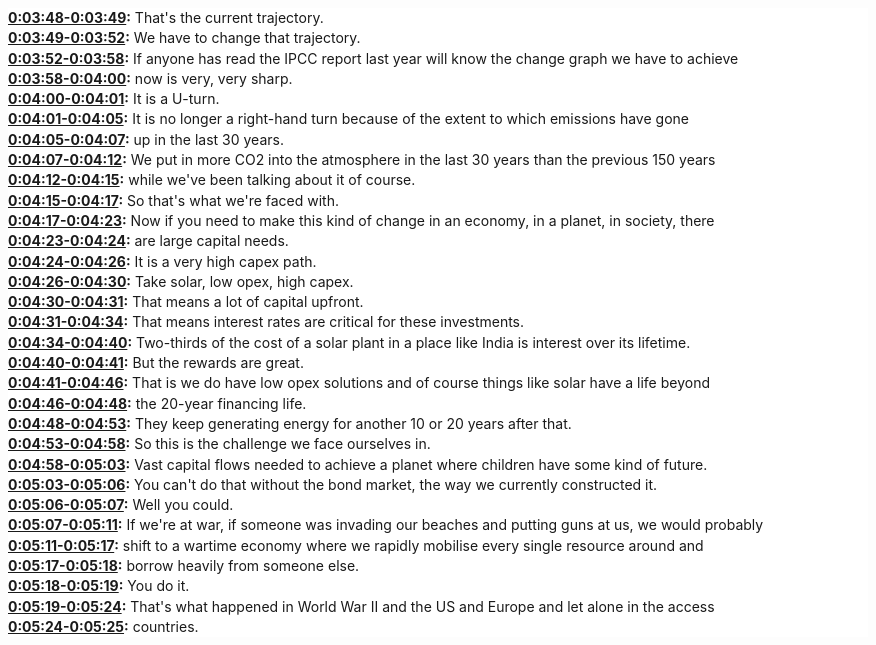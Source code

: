 **[0:03:48-0:03:49](https://investinginregenerativeagriculture.com/2019/07/10/sean-kidney/#t=0:03:48):**  That's the current trajectory.  
**[0:03:49-0:03:52](https://investinginregenerativeagriculture.com/2019/07/10/sean-kidney/#t=0:03:49):**  We have to change that trajectory.  
**[0:03:52-0:03:58](https://investinginregenerativeagriculture.com/2019/07/10/sean-kidney/#t=0:03:52):**  If anyone has read the IPCC report last year will know the change graph we have to achieve  
**[0:03:58-0:04:00](https://investinginregenerativeagriculture.com/2019/07/10/sean-kidney/#t=0:03:58):**  now is very, very sharp.  
**[0:04:00-0:04:01](https://investinginregenerativeagriculture.com/2019/07/10/sean-kidney/#t=0:04:00):**  It is a U-turn.  
**[0:04:01-0:04:05](https://investinginregenerativeagriculture.com/2019/07/10/sean-kidney/#t=0:04:01):**  It is no longer a right-hand turn because of the extent to which emissions have gone  
**[0:04:05-0:04:07](https://investinginregenerativeagriculture.com/2019/07/10/sean-kidney/#t=0:04:05):**  up in the last 30 years.  
**[0:04:07-0:04:12](https://investinginregenerativeagriculture.com/2019/07/10/sean-kidney/#t=0:04:07):**  We put in more CO2 into the atmosphere in the last 30 years than the previous 150 years  
**[0:04:12-0:04:15](https://investinginregenerativeagriculture.com/2019/07/10/sean-kidney/#t=0:04:12):**  while we've been talking about it of course.  
**[0:04:15-0:04:17](https://investinginregenerativeagriculture.com/2019/07/10/sean-kidney/#t=0:04:15):**  So that's what we're faced with.  
**[0:04:17-0:04:23](https://investinginregenerativeagriculture.com/2019/07/10/sean-kidney/#t=0:04:17):**  Now if you need to make this kind of change in an economy, in a planet, in society, there  
**[0:04:23-0:04:24](https://investinginregenerativeagriculture.com/2019/07/10/sean-kidney/#t=0:04:23):**  are large capital needs.  
**[0:04:24-0:04:26](https://investinginregenerativeagriculture.com/2019/07/10/sean-kidney/#t=0:04:24):**  It is a very high capex path.  
**[0:04:26-0:04:30](https://investinginregenerativeagriculture.com/2019/07/10/sean-kidney/#t=0:04:26):**  Take solar, low opex, high capex.  
**[0:04:30-0:04:31](https://investinginregenerativeagriculture.com/2019/07/10/sean-kidney/#t=0:04:30):**  That means a lot of capital upfront.  
**[0:04:31-0:04:34](https://investinginregenerativeagriculture.com/2019/07/10/sean-kidney/#t=0:04:31):**  That means interest rates are critical for these investments.  
**[0:04:34-0:04:40](https://investinginregenerativeagriculture.com/2019/07/10/sean-kidney/#t=0:04:34):**  Two-thirds of the cost of a solar plant in a place like India is interest over its lifetime.  
**[0:04:40-0:04:41](https://investinginregenerativeagriculture.com/2019/07/10/sean-kidney/#t=0:04:40):**  But the rewards are great.  
**[0:04:41-0:04:46](https://investinginregenerativeagriculture.com/2019/07/10/sean-kidney/#t=0:04:41):**  That is we do have low opex solutions and of course things like solar have a life beyond  
**[0:04:46-0:04:48](https://investinginregenerativeagriculture.com/2019/07/10/sean-kidney/#t=0:04:46):**  the 20-year financing life.  
**[0:04:48-0:04:53](https://investinginregenerativeagriculture.com/2019/07/10/sean-kidney/#t=0:04:48):**  They keep generating energy for another 10 or 20 years after that.  
**[0:04:53-0:04:58](https://investinginregenerativeagriculture.com/2019/07/10/sean-kidney/#t=0:04:53):**  So this is the challenge we face ourselves in.  
**[0:04:58-0:05:03](https://investinginregenerativeagriculture.com/2019/07/10/sean-kidney/#t=0:04:58):**  Vast capital flows needed to achieve a planet where children have some kind of future.  
**[0:05:03-0:05:06](https://investinginregenerativeagriculture.com/2019/07/10/sean-kidney/#t=0:05:03):**  You can't do that without the bond market, the way we currently constructed it.  
**[0:05:06-0:05:07](https://investinginregenerativeagriculture.com/2019/07/10/sean-kidney/#t=0:05:06):**  Well you could.  
**[0:05:07-0:05:11](https://investinginregenerativeagriculture.com/2019/07/10/sean-kidney/#t=0:05:07):**  If we're at war, if someone was invading our beaches and putting guns at us, we would probably  
**[0:05:11-0:05:17](https://investinginregenerativeagriculture.com/2019/07/10/sean-kidney/#t=0:05:11):**  shift to a wartime economy where we rapidly mobilise every single resource around and  
**[0:05:17-0:05:18](https://investinginregenerativeagriculture.com/2019/07/10/sean-kidney/#t=0:05:17):**  borrow heavily from someone else.  
**[0:05:18-0:05:19](https://investinginregenerativeagriculture.com/2019/07/10/sean-kidney/#t=0:05:18):**  You do it.  
**[0:05:19-0:05:24](https://investinginregenerativeagriculture.com/2019/07/10/sean-kidney/#t=0:05:19):**  That's what happened in World War II and the US and Europe and let alone in the access  
**[0:05:24-0:05:25](https://investinginregenerativeagriculture.com/2019/07/10/sean-kidney/#t=0:05:24):**  countries.  